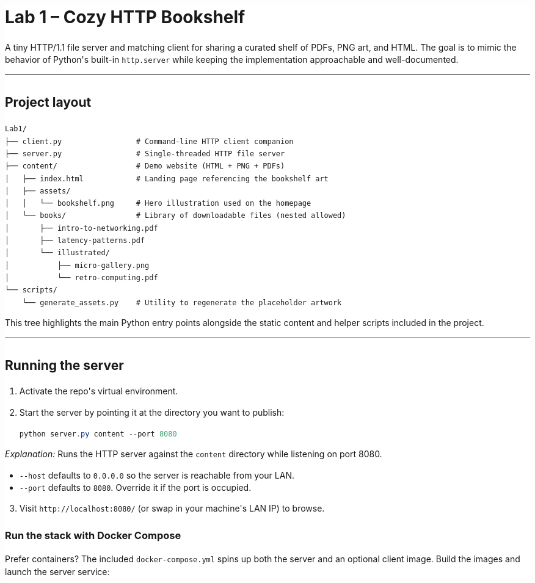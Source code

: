 # Lab 1 – Cozy HTTP Bookshelf

A tiny HTTP/1.1 file server and matching client for sharing a curated shelf of PDFs, PNG art, and HTML. The goal is to mimic the behavior of Python's built-in `http.server` while keeping the implementation approachable and well-documented.

---

## Project layout

```
Lab1/
├── client.py                 # Command-line HTTP client companion
├── server.py                 # Single-threaded HTTP file server
├── content/                  # Demo website (HTML + PNG + PDFs)
│   ├── index.html            # Landing page referencing the bookshelf art
│   ├── assets/
│   │   └── bookshelf.png     # Hero illustration used on the homepage
│   └── books/                # Library of downloadable files (nested allowed)
│       ├── intro-to-networking.pdf
│       ├── latency-patterns.pdf
│       └── illustrated/
│           ├── micro-gallery.png
│           └── retro-computing.pdf
└── scripts/
    └── generate_assets.py    # Utility to regenerate the placeholder artwork
```

This tree highlights the main Python entry points alongside the static content and helper scripts included in the project.



---

## Running the server

1. Activate the repo's virtual environment.
2. Start the server by pointing it at the directory you want to publish:

   ```powershell
   python server.py content --port 8080
   ```

  *Explanation:* Runs the HTTP server against the `content` directory while listening on port 8080.

   * `--host` defaults to `0.0.0.0` so the server is reachable from your LAN.
   * `--port` defaults to `8080`. Override it if the port is occupied.

3. Visit `http://localhost:8080/` (or swap in your machine's LAN IP) to browse.

  ### Run the stack with Docker Compose

  Prefer containers? The included `docker-compose.yml` spins up both the server and an optional client image. Build the images and launch the server service:
